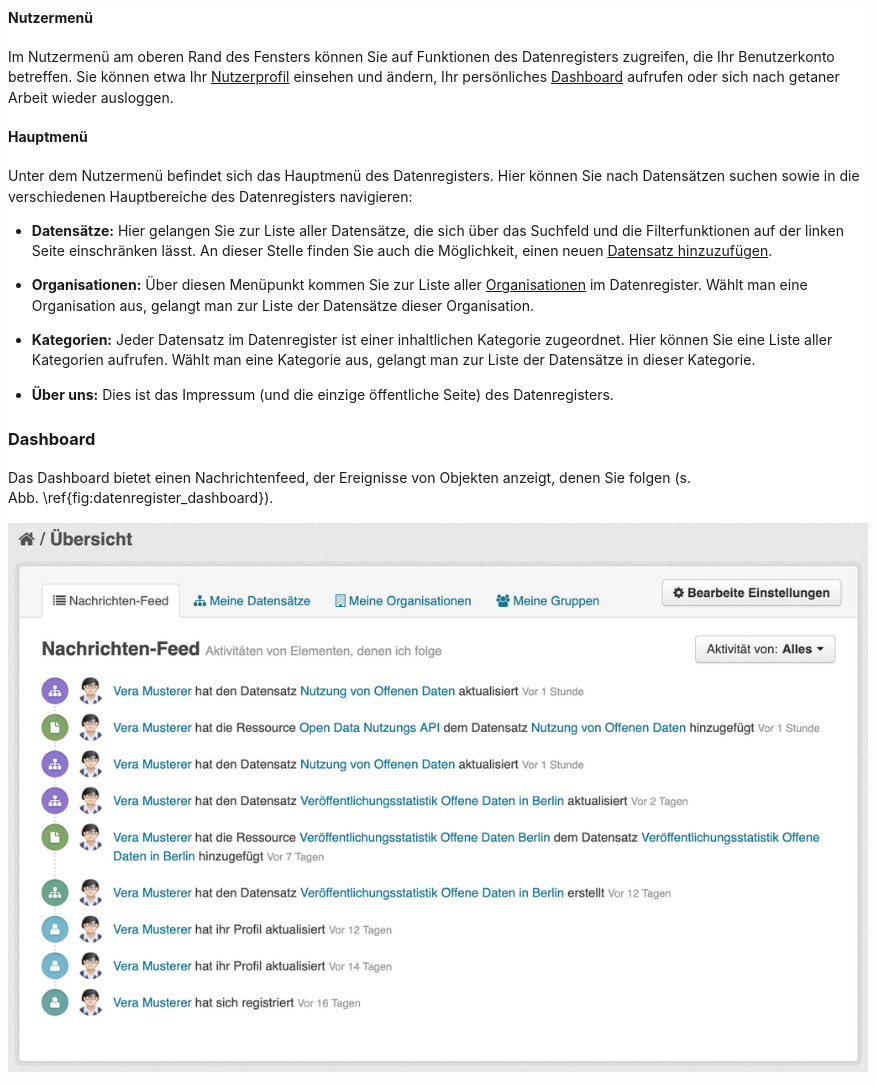 #### Nutzermenü

Im Nutzermenü am oberen Rand des Fensters können Sie auf Funktionen des Datenregisters zugreifen, die Ihr Benutzerkonto betreffen.
Sie können etwa Ihr [Nutzerprofil](#nutzerprofil) einsehen und ändern, Ihr persönliches [Dashboard](#dashboard) aufrufen oder sich nach getaner Arbeit wieder ausloggen.

#### Hauptmenü

Unter dem Nutzermenü befindet sich das Hauptmenü des Datenregisters.
Hier können Sie nach Datensätzen suchen sowie in die verschiedenen Hauptbereiche des Datenregisters navigieren:

- **Datensätze:** Hier gelangen Sie zur Liste aller Datensätze, die sich über das Suchfeld und die Filterfunktionen auf der linken Seite einschränken lässt.
An dieser Stelle finden Sie auch die Möglichkeit, einen neuen [Datensatz hinzuzufügen](#datensatz-anlegen-1).

- **Organisationen:** Über diesen Menüpunkt kommen Sie zur Liste aller [Organisationen](#organisationen) im Datenregister.
Wählt man eine Organisation aus, gelangt man zur Liste der Datensätze dieser Organisation.

- **Kategorien:** Jeder Datensatz im Datenregister ist einer inhaltlichen Kategorie zugeordnet.
Hier können Sie eine Liste aller Kategorien aufrufen.
Wählt man eine Kategorie aus, gelangt man zur Liste der Datensätze in dieser Kategorie.

- **Über uns:** Dies ist das Impressum (und die einzige öffentliche Seite) des Datenregisters.

### Dashboard

Das Dashboard bietet einen Nachrichtenfeed, der Ereignisse von Objekten anzeigt, denen Sie folgen (s. Abb.&nbsp;\ref{fig:datenregister_dashboard}).

![Das Dashboard\label{fig:datenregister_dashboard}](images/screenshot_dashboard.png "Das Dashboard eines Nutzers, mit einer Liste von Ereignissen")
